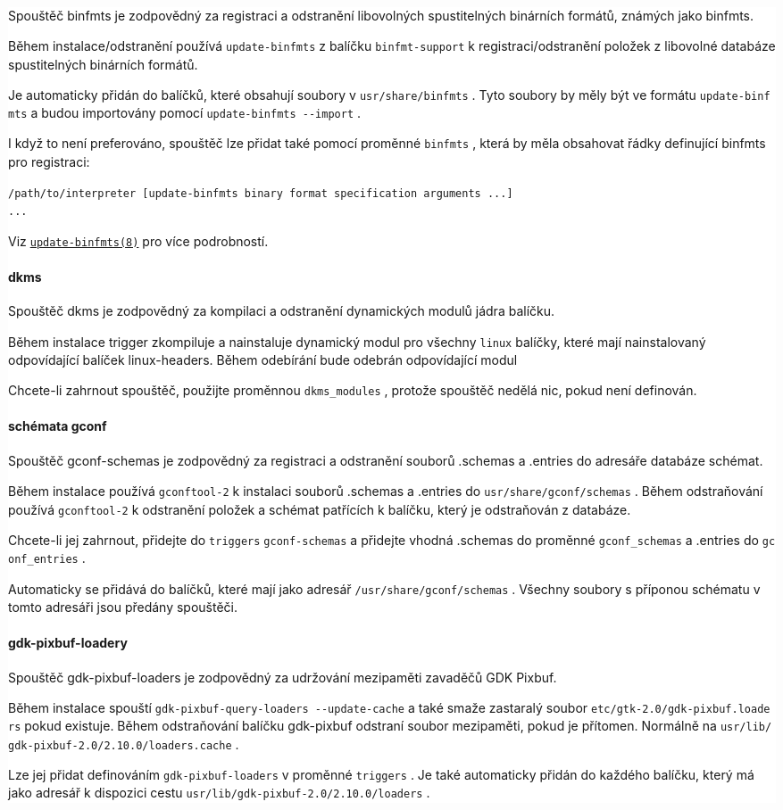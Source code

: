 Spouštěč binfmts je zodpovědný za registraci a odstranění libovolných spustitelných binárních formátů, známých jako binfmts.

Během instalace/odstranění používá `update-binfmts` z balíčku `binfmt-support` k registraci/odstranění položek z libovolné databáze spustitelných binárních formátů.

Je automaticky přidán do balíčků, které obsahují soubory v `usr/share/binfmts` . Tyto soubory by měly být ve formátu `update-binfmts` a budou importovány pomocí `update-binfmts --import` .

I když to není preferováno, spouštěč lze přidat také pomocí proměnné `binfmts` , která by měla obsahovat řádky definující binfmts pro registraci:

```
/path/to/interpreter [update-binfmts binary format specification arguments ...]
...
```

Viz [`update-binfmts(8)`](https://man.voidlinux.org/man8/update-binfmts.8) pro více podrobností.

<a id="triggers_dkms"></a>

#### dkms

Spouštěč dkms je zodpovědný za kompilaci a odstranění dynamických modulů jádra balíčku.

Během instalace trigger zkompiluje a nainstaluje dynamický modul pro všechny `linux` balíčky, které mají nainstalovaný odpovídající balíček linux-headers. Během odebírání bude odebrán odpovídající modul

Chcete-li zahrnout spouštěč, použijte proměnnou `dkms_modules` , protože spouštěč nedělá nic, pokud není definován.

<a id="triggers_gconf_schemas"></a>

#### schémata gconf

Spouštěč gconf-schemas je zodpovědný za registraci a odstranění souborů .schemas a .entries do adresáře databáze schémat.

Během instalace používá `gconftool-2` k instalaci souborů .schemas a .entries do `usr/share/gconf/schemas` . Během odstraňování používá `gconftool-2` k odstranění položek a schémat patřících k balíčku, který je odstraňován z databáze.

Chcete-li jej zahrnout, přidejte do `triggers` `gconf-schemas` a přidejte vhodná .schemas do proměnné `gconf_schemas` a .entries do `gconf_entries` .

Automaticky se přidává do balíčků, které mají jako adresář `/usr/share/gconf/schemas` . Všechny soubory s příponou schématu v tomto adresáři jsou předány spouštěči.

<a id="triggers_gdk_pixbuf_loaders"></a>

#### gdk-pixbuf-loadery

Spouštěč gdk-pixbuf-loaders je zodpovědný za udržování mezipaměti zavaděčů GDK Pixbuf.

Během instalace spouští `gdk-pixbuf-query-loaders --update-cache` a také smaže zastaralý soubor `etc/gtk-2.0/gdk-pixbuf.loaders` pokud existuje. Během odstraňování balíčku gdk-pixbuf odstraní soubor mezipaměti, pokud je přítomen. Normálně na `usr/lib/gdk-pixbuf-2.0/2.10.0/loaders.cache` .

Lze jej přidat definováním `gdk-pixbuf-loaders` v proměnné `triggers` . Je také automaticky přidán do každého balíčku, který má jako adresář k dispozici cestu `usr/lib/gdk-pixbuf-2.0/2.10.0/loaders` .
